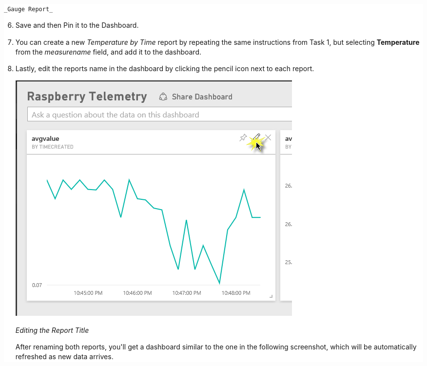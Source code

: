 	_Gauge Report_

6. Save and then Pin it to the Dashboard.

7. You can create a new _Temperature by Time_  report by repeating the same instructions from Task 1, but selecting **Temperature** from the _measurename_ field, and add it to the dashboard.

8. Lastly, edit the reports name in the dashboard by clicking the pencil icon next to each report.

	![Editing the Report Title](Images/edit-report-title.png?raw=true "Editing the Report Title")

	_Editing the Report Title_

	After renaming both reports, you'll get a dashboard similar to the one in the following screenshot, which will be automatically refreshed as new data arrives.
